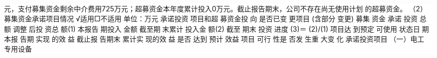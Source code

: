 元，支付募集资金剩余中介费用725万元；超募资金本年度累计投入0万元。截止报告期末，公司不存在尚无使用计划
的超募资金。
（2）募集资金承诺项目情况
√适用□不适用
单位：万元
承诺投资
项目和超
募资金投
向
是否已变
更项目
(含部分
变更)
募集
资金
承诺
投资
总额
调整
后投
资总
额(1)
本报告
期投入
金额
截至期
末累计
投入金
额(2)
截至
期末
投资
进度
(3)＝
(2)/(1)
项目达
到预定
可使用
状态日
期
本报
告期
实现
的效
益
截止报
告期末
累计实
现的效
益
是否
达到
预计
效益
项目
可行
性是
否发
生重
大变
化
承诺投资项目
（一）电工
专用设备